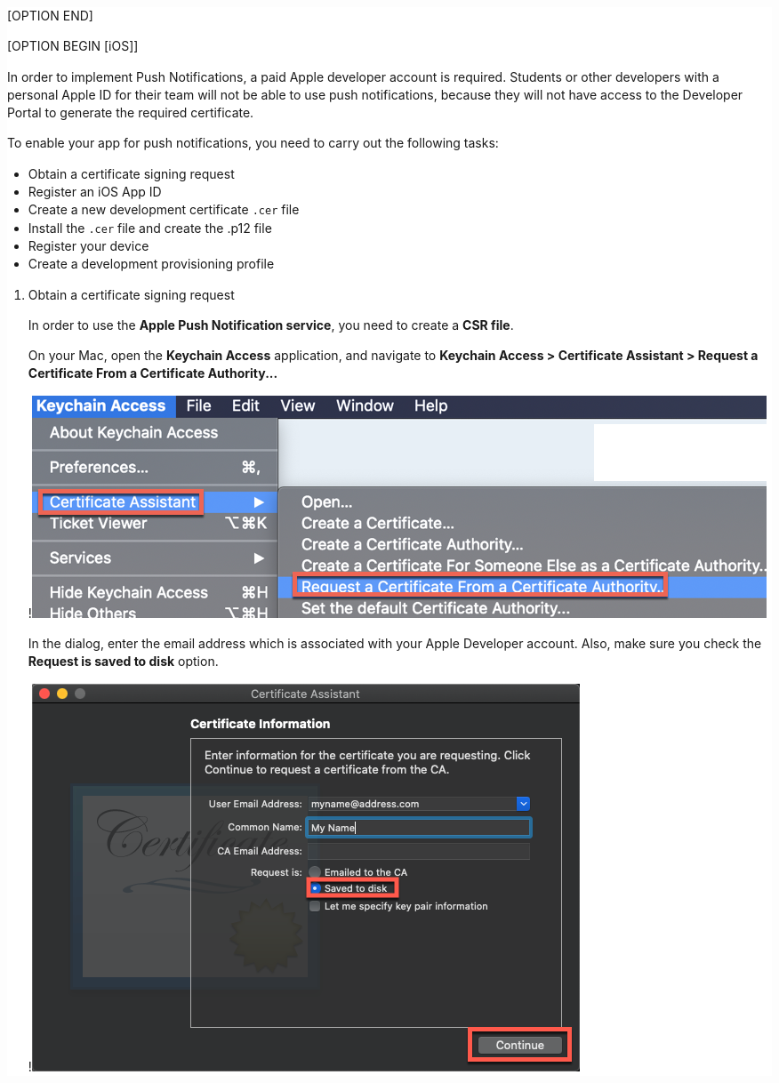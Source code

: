 [OPTION END]

[OPTION BEGIN [iOS]]

In order to implement Push Notifications, a paid Apple developer account is required. Students or other developers with a personal Apple ID for their team will not be able to use push notifications, because they will not have access to the Developer Portal to generate the required certificate.

To enable your app for push notifications, you need to carry out the following tasks:

* Obtain a certificate signing request
* Register an iOS App ID
* Create a new development certificate `.cer` file
* Install the `.cer` file and create the .p12 file
* Register your device
* Create a development provisioning profile

1. Obtain a certificate signing request

    In order to use the **Apple Push Notification service**, you need to create a **CSR file**.

    On your Mac, open the **Keychain Access** application, and navigate to **Keychain Access > Certificate Assistant > Request a Certificate From a Certificate Authority...**

    !![MDK](img_1.10.png)

    In the dialog, enter the email address which is associated with your Apple Developer account. Also, make sure you check the **Request is saved to disk** option.

    !![MDK](img_1.11.png)
